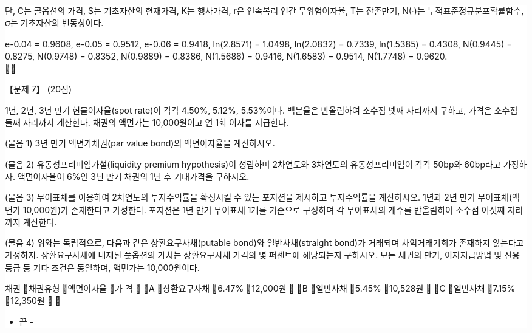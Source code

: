 단, C는 콜옵션의 가격, S는 기초자산의 현재가격, K는 행사가격, r은 연속복리 연간 무위험이자율, T는 잔존만기, N(∙)는 누적표준정규분포확률함수, σ는 기초자산의 변동성이다.


e-0.04 = 0.9608, e-0.05 = 0.9512, e-0.06 = 0.9418,
ln(2.8571) = 1.0498, ln(2.0832) = 0.7339, ln(1.5385) = 0.4308, 
N(0.9445) = 0.8275, N(0.9748) = 0.8352, 
N(0.9889) = 0.8386, N(1.5686) = 0.9416, 
N(1.6583) = 0.9514, N(1.7748) = 0.9620.   










【문제 7】 (20점)

1년, 2년, 3년 만기 현물이자율(spot rate)이 각각 4.50%, 5.12%, 5.53%이다. 백분율은 반올림하여 소수점 넷째 자리까지 구하고, 가격은 소수점 둘째 자리까지 계산한다. 채권의 액면가는 10,000원이고 연 1회 이자를 지급한다. 


(물음 1) 3년 만기 액면가채권(par value bond)의 액면이자율을 계산하시오. 





(물음 2) 유동성프리미엄가설(liquidity premium hypothesis)이 성립하며 2차연도와 3차연도의 유동성프리미엄이 각각 50bp와 60bp라고 가정하자. 액면이자율이 6%인 3년 만기 채권의 1년 후 기대가격을 구하시오.






(물음 3) 무이표채를 이용하여 2차연도의 투자수익률을 확정시킬 수 있는 포지션을 제시하고 투자수익률을 계산하시오. 1년과 2년 만기 무이표채(액면가 10,000원)가 존재한다고 가정한다. 포지션은 1년 만기 무이표채 1개를 기준으로 구성하며 각 무이표채의 개수를 반올림하여 소수점 여섯째 자리까지 계산한다.





(물음 4) 위와는 독립적으로, 다음과 같은 상환요구사채(putable bond)와 일반사채(straight bond)가 거래되며 차익거래기회가 존재하지 않는다고 가정하자. 상환요구사채에 내재된 풋옵션의 가치는 상환요구사채 가격의 몇 퍼센트에 해당되는지 구하시오. 모든 채권의 만기, 이자지급방법 및 신용등급 등 기타 조건은 동일하며, 액면가는 10,000원이다. 

채권
채권유형
액면이자율
가 격

A
상환요구사채
6.47%
12,000원

B
일반사채
5.45%
10,528원

C
일반사채
7.15%
12,350원



- 끝 -